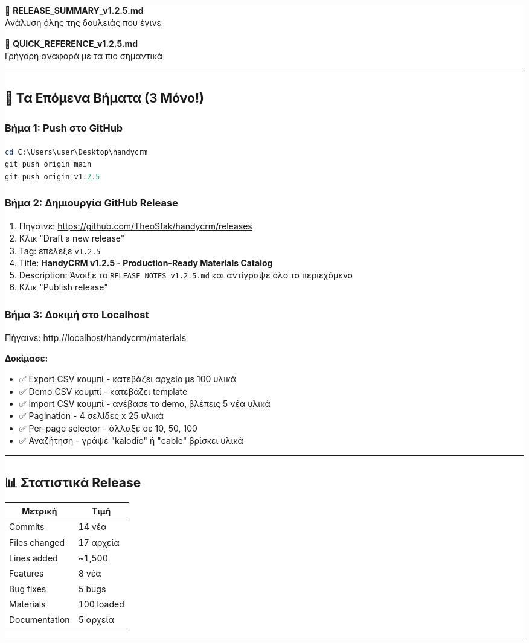 📄 **RELEASE_SUMMARY_v1.2.5.md**  
Ανάλυση όλης της δουλειάς που έγινε

📄 **QUICK_REFERENCE_v1.2.5.md**  
Γρήγορη αναφορά με τα πιο σημαντικά

---

## 🚀 Τα Επόμενα Βήματα (3 Μόνο!)

### Βήμα 1: Push στο GitHub
```powershell
cd C:\Users\user\Desktop\handycrm
git push origin main
git push origin v1.2.5
```

### Βήμα 2: Δημιουργία GitHub Release
1. Πήγαινε: https://github.com/TheoSfak/handycrm/releases
2. Κλικ "Draft a new release"
3. Tag: επέλεξε `v1.2.5`
4. Title: **HandyCRM v1.2.5 - Production-Ready Materials Catalog**
5. Description: Άνοιξε το `RELEASE_NOTES_v1.2.5.md` και αντίγραψε όλο το περιεχόμενο
6. Κλικ "Publish release"

### Βήμα 3: Δοκιμή στο Localhost
Πήγαινε: http://localhost/handycrm/materials

**Δοκίμασε:**
- ✅ Export CSV κουμπί - κατεβάζει αρχείο με 100 υλικά
- ✅ Demo CSV κουμπί - κατεβάζει template
- ✅ Import CSV κουμπί - ανέβασε το demo, βλέπεις 5 νέα υλικά
- ✅ Pagination - 4 σελίδες x 25 υλικά
- ✅ Per-page selector - άλλαξε σε 10, 50, 100
- ✅ Αναζήτηση - γράψε "kalodio" ή "cable" βρίσκει υλικά

---

## 📊 Στατιστικά Release

| Μετρική | Τιμή |
|---------|------|
| Commits | 14 νέα |
| Files changed | 17 αρχεία |
| Lines added | ~1,500 |
| Features | 8 νέα |
| Bug fixes | 5 bugs |
| Materials | 100 loaded |
| Documentation | 5 αρχεία |

---